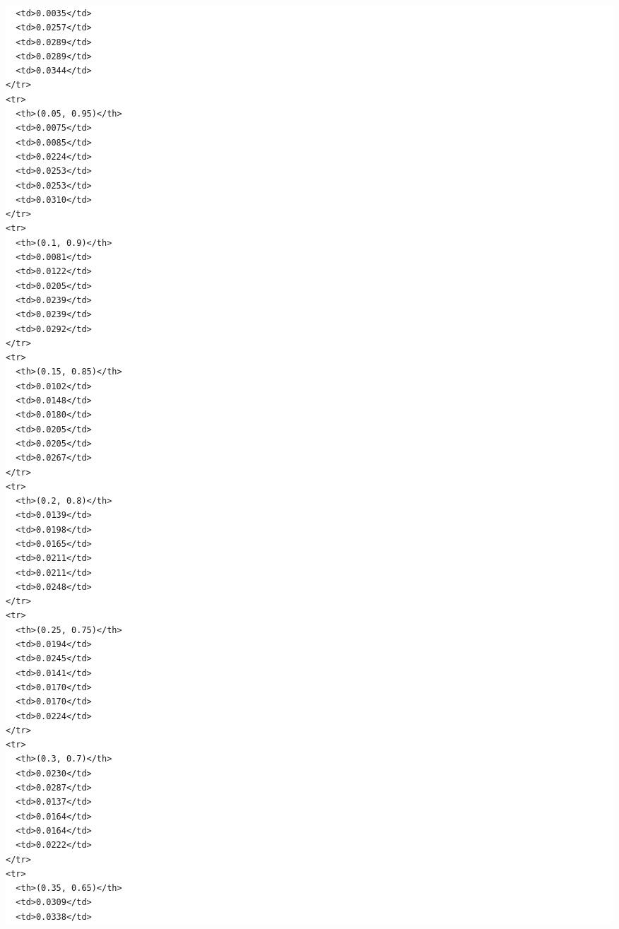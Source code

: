       <td>0.0035</td>
      <td>0.0257</td>
      <td>0.0289</td>
      <td>0.0289</td>
      <td>0.0344</td>
    </tr>
    <tr>
      <th>(0.05, 0.95)</th>
      <td>0.0075</td>
      <td>0.0085</td>
      <td>0.0224</td>
      <td>0.0253</td>
      <td>0.0253</td>
      <td>0.0310</td>
    </tr>
    <tr>
      <th>(0.1, 0.9)</th>
      <td>0.0081</td>
      <td>0.0122</td>
      <td>0.0205</td>
      <td>0.0239</td>
      <td>0.0239</td>
      <td>0.0292</td>
    </tr>
    <tr>
      <th>(0.15, 0.85)</th>
      <td>0.0102</td>
      <td>0.0148</td>
      <td>0.0180</td>
      <td>0.0205</td>
      <td>0.0205</td>
      <td>0.0267</td>
    </tr>
    <tr>
      <th>(0.2, 0.8)</th>
      <td>0.0139</td>
      <td>0.0198</td>
      <td>0.0165</td>
      <td>0.0211</td>
      <td>0.0211</td>
      <td>0.0248</td>
    </tr>
    <tr>
      <th>(0.25, 0.75)</th>
      <td>0.0194</td>
      <td>0.0245</td>
      <td>0.0141</td>
      <td>0.0170</td>
      <td>0.0170</td>
      <td>0.0224</td>
    </tr>
    <tr>
      <th>(0.3, 0.7)</th>
      <td>0.0230</td>
      <td>0.0287</td>
      <td>0.0137</td>
      <td>0.0164</td>
      <td>0.0164</td>
      <td>0.0222</td>
    </tr>
    <tr>
      <th>(0.35, 0.65)</th>
      <td>0.0309</td>
      <td>0.0338</td>